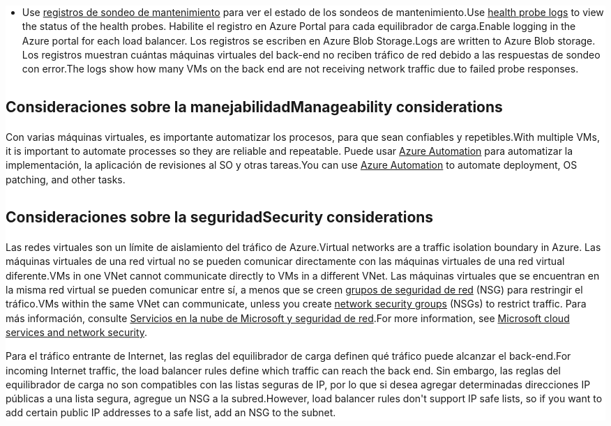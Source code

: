 * <span data-ttu-id="d03c4-214">Use [registros de sondeo de mantenimiento][health probe log] para ver el estado de los sondeos de mantenimiento.</span><span class="sxs-lookup"><span data-stu-id="d03c4-214">Use [health probe logs][health probe log] to view the status of the health probes.</span></span> <span data-ttu-id="d03c4-215">Habilite el registro en Azure Portal para cada equilibrador de carga.</span><span class="sxs-lookup"><span data-stu-id="d03c4-215">Enable logging in the Azure portal for each load balancer.</span></span> <span data-ttu-id="d03c4-216">Los registros se escriben en Azure Blob Storage.</span><span class="sxs-lookup"><span data-stu-id="d03c4-216">Logs are written to Azure Blob storage.</span></span> <span data-ttu-id="d03c4-217">Los registros muestran cuántas máquinas virtuales del back-end no reciben tráfico de red debido a las respuestas de sondeo con error.</span><span class="sxs-lookup"><span data-stu-id="d03c4-217">The logs show how many VMs on the back end are not receiving network traffic due to failed probe responses.</span></span>

## <a name="manageability-considerations"></a><span data-ttu-id="d03c4-218">Consideraciones sobre la manejabilidad</span><span class="sxs-lookup"><span data-stu-id="d03c4-218">Manageability considerations</span></span>

<span data-ttu-id="d03c4-219">Con varias máquinas virtuales, es importante automatizar los procesos, para que sean confiables y repetibles.</span><span class="sxs-lookup"><span data-stu-id="d03c4-219">With multiple VMs, it is important to automate processes so they are reliable and repeatable.</span></span> <span data-ttu-id="d03c4-220">Puede usar [Azure Automation][azure-automation] para automatizar la implementación, la aplicación de revisiones al SO y otras tareas.</span><span class="sxs-lookup"><span data-stu-id="d03c4-220">You can use [Azure Automation][azure-automation] to automate deployment, OS patching, and other tasks.</span></span>

## <a name="security-considerations"></a><span data-ttu-id="d03c4-221">Consideraciones sobre la seguridad</span><span class="sxs-lookup"><span data-stu-id="d03c4-221">Security considerations</span></span>

<span data-ttu-id="d03c4-222">Las redes virtuales son un límite de aislamiento del tráfico de Azure.</span><span class="sxs-lookup"><span data-stu-id="d03c4-222">Virtual networks are a traffic isolation boundary in Azure.</span></span> <span data-ttu-id="d03c4-223">Las máquinas virtuales de una red virtual no se pueden comunicar directamente con las máquinas virtuales de una red virtual diferente.</span><span class="sxs-lookup"><span data-stu-id="d03c4-223">VMs in one VNet cannot communicate directly to VMs in a different VNet.</span></span> <span data-ttu-id="d03c4-224">Las máquinas virtuales que se encuentran en la misma red virtual se pueden comunicar entre sí, a menos que se creen [grupos de seguridad de red][nsg] (NSG) para restringir el tráfico.</span><span class="sxs-lookup"><span data-stu-id="d03c4-224">VMs within the same VNet can communicate, unless you create [network security groups][nsg] (NSGs) to restrict traffic.</span></span> <span data-ttu-id="d03c4-225">Para más información, consulte [Servicios en la nube de Microsoft y seguridad de red][network-security].</span><span class="sxs-lookup"><span data-stu-id="d03c4-225">For more information, see [Microsoft cloud services and network security][network-security].</span></span>

<span data-ttu-id="d03c4-226">Para el tráfico entrante de Internet, las reglas del equilibrador de carga definen qué tráfico puede alcanzar el back-end.</span><span class="sxs-lookup"><span data-stu-id="d03c4-226">For incoming Internet traffic, the load balancer rules define which traffic can reach the back end.</span></span> <span data-ttu-id="d03c4-227">Sin embargo, las reglas del equilibrador de carga no son compatibles con las listas seguras de IP, por lo que si desea agregar determinadas direcciones IP públicas a una lista segura, agregue un NSG a la subred.</span><span class="sxs-lookup"><span data-stu-id="d03c4-227">However, load balancer rules don't support IP safe lists, so if you want to add certain public IP addresses to a safe list, add an NSG to the subnet.</span></span>


[github-folder]: http://github.com/mspnp/reference-architectures/tree/master/virtual-machines/multi-vm
[ref-arch-repo]: https://github.com/mspnp/reference-architectures
[n-tier-linux]: ../virtual-machines-linux/n-tier.md
[n-tier-windows]: n-tier.md
[single vm]: single-vm.md
[premium]: /azure/storage/common/storage-premium-storage
[naming conventions]: /azure/guidance/guidance-naming-conventions
[vm-scaleset]: /azure/virtual-machine-scale-sets/virtual-machine-scale-sets-overview
[availability set]: /azure/virtual-machines/virtual-machines-windows-manage-availability
[availability set ch9]: https://channel9.msdn.com/Series/Microsoft-Azure-Fundamentals-Virtual-Machines/08
[azure-automation]: https://azure.microsoft.com/documentation/services/automation/
[azure-cli]: /azure/virtual-machines-command-line-tools
[azure-automation]: /azure/automation/automation-intro
[bastion host]: https://en.wikipedia.org/wiki/Bastion_host
[github-folder]: https://github.com/mspnp/reference-architectures/tree/master/virtual-machines/multi-vm
[health probe log]: /azure/load-balancer/load-balancer-monitor-log
[sondeos de mantenimiento]: /azure/load-balancer/load-balancer-overview#load-balancer-features
[health-probe-ip]: /azure/virtual-network/virtual-networks-nsg#special-rules
[equilibrador de carga]: /azure/load-balancer/load-balancer-get-started-internet-arm-cli
[load balancer hashing]: /azure/load-balancer/load-balancer-overview#load-balancer-features
[network-security]: /azure/best-practices-network-security
[nsg]: /azure/virtual-network/virtual-networks-nsg
[resource-manager-overview]: /azure/azure-resource-manager/resource-group-overview 
[Runbook Gallery]: /azure/automation/automation-runbook-gallery#runbooks-in-runbook-gallery
[subscription-limits]: /azure/azure-subscription-service-limits
[visio-download]: https://archcenter.azureedge.net/cdn/vm-reference-architectures.vsdx
[vm-disk-limits]: /azure/azure-subscription-service-limits#virtual-machine-disk-limits
[vm-sla]: https://azure.microsoft.com/support/legal/sla/virtual-machines/v1_2/
[vmss]: /azure/virtual-machine-scale-sets/virtual-machine-scale-sets-overview
[vmss-design]: /azure/virtual-machine-scale-sets/virtual-machine-scale-sets-design-overview
[vmss-quickstart]: https://azure.microsoft.com/documentation/templates/?term=scale+set
[VM-sizes]: https://azure.microsoft.com/documentation/articles/virtual-machines-windows-sizes/
[0]: ./images/multi-vm-diagram.png "Arquitectura de una solución de varias máquinas virtuales en Azure que componen un conjunto de disponibilidad con dos máquinas virtuales y un equilibrador de carga"
[azure-cli-2]: /azure/install-azure-cli?view=azure-cli-latest
[azbb]: https://github.com/mspnp/template-building-blocks/wiki/Install-Template-Building-Blocks-Version-2-(Linux)
[git]: https://github.com/mspnp/reference-architectures/tree/master/virtual-machines/multi-vm
